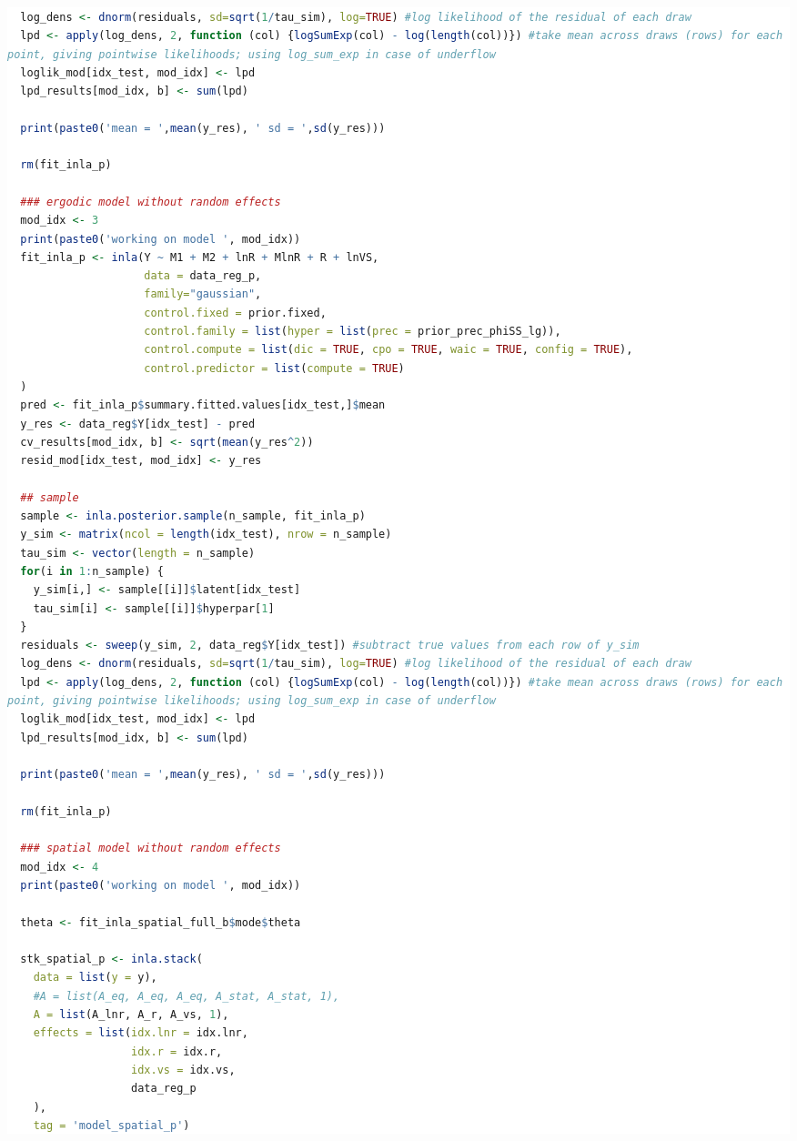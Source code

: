 ```r
  log_dens <- dnorm(residuals, sd=sqrt(1/tau_sim), log=TRUE) #log likelihood of the residual of each draw
  lpd <- apply(log_dens, 2, function (col) {logSumExp(col) - log(length(col))}) #take mean across draws (rows) for each point, giving pointwise likelihoods; using log_sum_exp in case of underflow
  loglik_mod[idx_test, mod_idx] <- lpd
  lpd_results[mod_idx, b] <- sum(lpd)

  print(paste0('mean = ',mean(y_res), ' sd = ',sd(y_res)))

  rm(fit_inla_p)

  ### ergodic model without random effects
  mod_idx <- 3
  print(paste0('working on model ', mod_idx))
  fit_inla_p <- inla(Y ~ M1 + M2 + lnR + MlnR + R + lnVS,
                     data = data_reg_p,
                     family="gaussian",
                     control.fixed = prior.fixed,
                     control.family = list(hyper = list(prec = prior_prec_phiSS_lg)),
                     control.compute = list(dic = TRUE, cpo = TRUE, waic = TRUE, config = TRUE),
                     control.predictor = list(compute = TRUE)
  )
  pred <- fit_inla_p$summary.fitted.values[idx_test,]$mean
  y_res <- data_reg$Y[idx_test] - pred
  cv_results[mod_idx, b] <- sqrt(mean(y_res^2))
  resid_mod[idx_test, mod_idx] <- y_res

  ## sample
  sample <- inla.posterior.sample(n_sample, fit_inla_p)
  y_sim <- matrix(ncol = length(idx_test), nrow = n_sample)
  tau_sim <- vector(length = n_sample)
  for(i in 1:n_sample) {
    y_sim[i,] <- sample[[i]]$latent[idx_test]
    tau_sim[i] <- sample[[i]]$hyperpar[1]
  }
  residuals <- sweep(y_sim, 2, data_reg$Y[idx_test]) #subtract true values from each row of y_sim
  log_dens <- dnorm(residuals, sd=sqrt(1/tau_sim), log=TRUE) #log likelihood of the residual of each draw
  lpd <- apply(log_dens, 2, function (col) {logSumExp(col) - log(length(col))}) #take mean across draws (rows) for each point, giving pointwise likelihoods; using log_sum_exp in case of underflow
  loglik_mod[idx_test, mod_idx] <- lpd
  lpd_results[mod_idx, b] <- sum(lpd)

  print(paste0('mean = ',mean(y_res), ' sd = ',sd(y_res)))

  rm(fit_inla_p)

  ### spatial model without random effects
  mod_idx <- 4
  print(paste0('working on model ', mod_idx))
  
  theta <- fit_inla_spatial_full_b$mode$theta
  
  stk_spatial_p <- inla.stack(
    data = list(y = y),
    #A = list(A_eq, A_eq, A_eq, A_stat, A_stat, 1), 
    A = list(A_lnr, A_r, A_vs, 1), 
    effects = list(idx.lnr = idx.lnr,
                   idx.r = idx.r,
                   idx.vs = idx.vs,
                   data_reg_p
    ),
    tag = 'model_spatial_p')
```